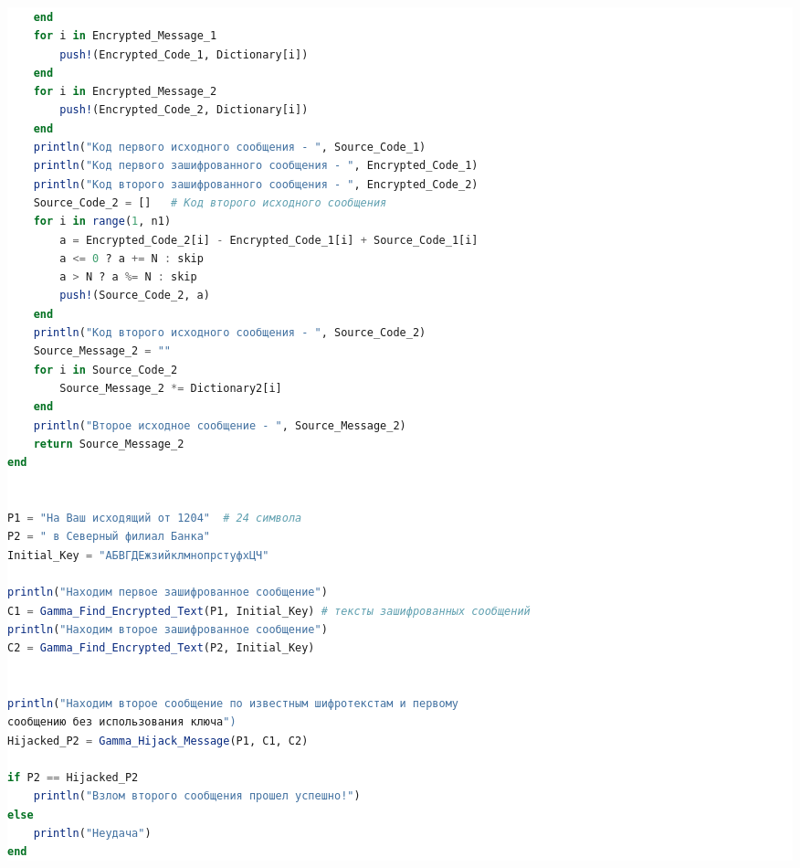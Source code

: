 ```Julia
    end
    for i in Encrypted_Message_1
        push!(Encrypted_Code_1, Dictionary[i])
    end
    for i in Encrypted_Message_2
        push!(Encrypted_Code_2, Dictionary[i])
    end
    println("Код первого исходного сообщения - ", Source_Code_1)
    println("Код первого зашифрованного сообщения - ", Encrypted_Code_1)
    println("Код второго зашифрованного сообщения - ", Encrypted_Code_2)
    Source_Code_2 = []   # Код второго исходного сообщения
    for i in range(1, n1)
        a = Encrypted_Code_2[i] - Encrypted_Code_1[i] + Source_Code_1[i]
        a <= 0 ? a += N : skip
        a > N ? a %= N : skip 
        push!(Source_Code_2, a)
    end
    println("Код второго исходного сообщения - ", Source_Code_2)
    Source_Message_2 = ""
    for i in Source_Code_2
        Source_Message_2 *= Dictionary2[i]
    end
    println("Второе исходное сообщение - ", Source_Message_2)
    return Source_Message_2
end


P1 = "На Ваш исходящий от 1204"  # 24 символа
P2 = " в Северный филиал Банка"
Initial_Key = "АБВГДЕжзийклмнопрстуфхЦЧ"

println("Находим первое зашифрованное сообщение")
C1 = Gamma_Find_Encrypted_Text(P1, Initial_Key) # тексты зашифрованных сообщений
println("Находим второе зашифрованное сообщение")
C2 = Gamma_Find_Encrypted_Text(P2, Initial_Key)


println("Находим второе сообщение по известным шифротекстам и первому 
сообщению без использования ключа")
Hijacked_P2 = Gamma_Hijack_Message(P1, C1, C2)

if P2 == Hijacked_P2
    println("Взлом второго сообщения прошел успешно!")
else
    println("Неудача")
end
```
